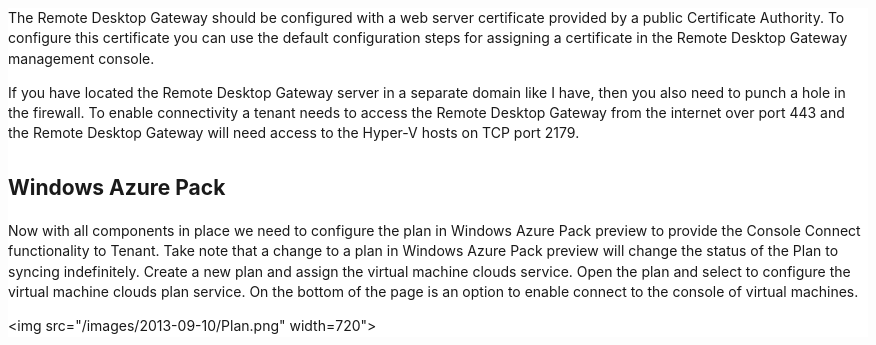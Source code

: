 The Remote Desktop Gateway should be configured with a web server certificate provided by a public Certificate Authority. To configure this certificate you can use the default configuration steps for assigning a certificate in the Remote Desktop Gateway management console.

If you have located the Remote Desktop Gateway server in a separate domain like I have, then you also need to punch a hole in the firewall. To enable connectivity a tenant needs to access the Remote Desktop Gateway from the internet over port 443 and the Remote Desktop Gateway will need access to the Hyper-V hosts on TCP port 2179.

## Windows Azure Pack

Now with all components in place we need to configure the plan in Windows Azure Pack preview to provide the Console Connect functionality to Tenant. Take note that a change to a plan in Windows Azure Pack preview will change the status of the Plan to syncing indefinitely. Create a new plan and assign the virtual machine clouds service. Open the plan and select to configure the virtual machine clouds plan service. On the bottom of the page is an option to enable connect to the console of virtual machines.

<img src="/images/2013-09-10/Plan.png" width=720">
